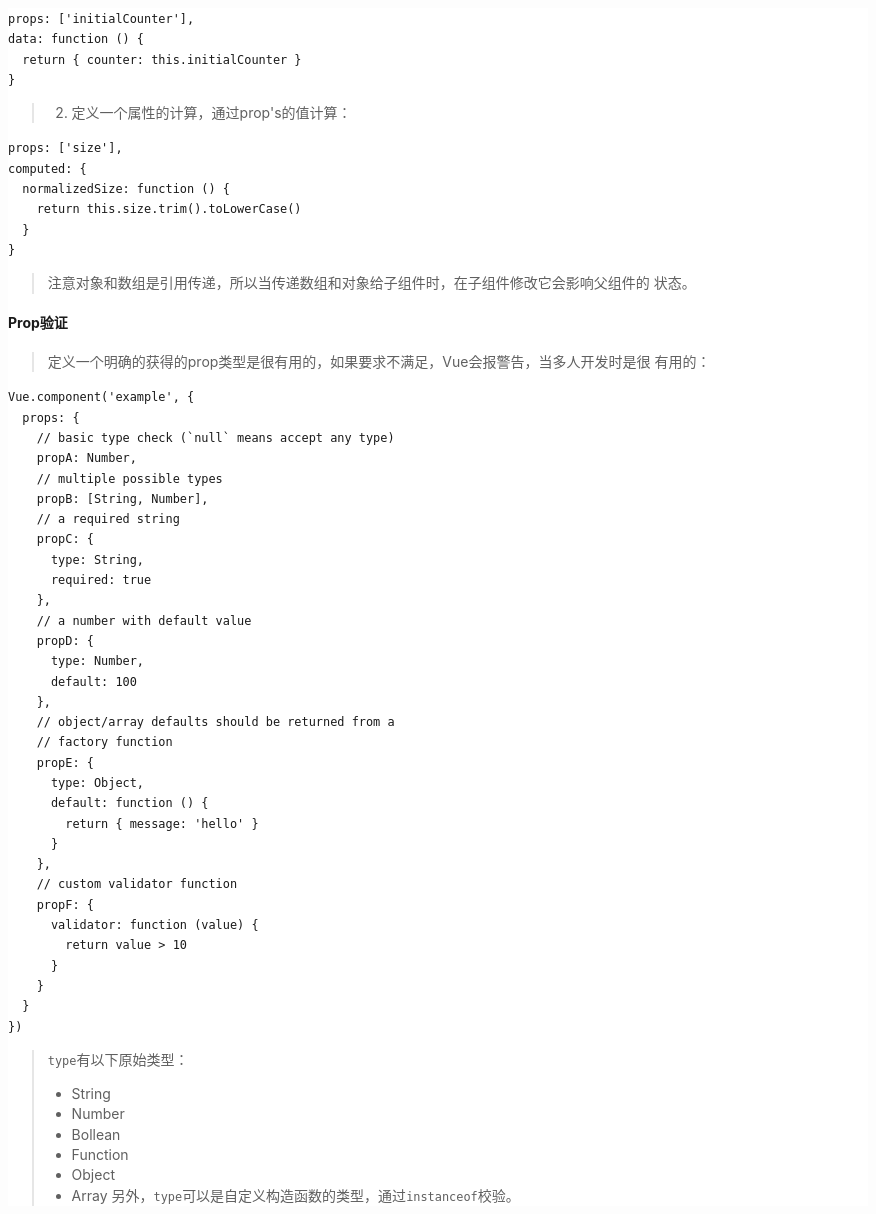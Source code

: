 ```
props: ['initialCounter'],
data: function () {
  return { counter: this.initialCounter }
}
```
>2. 定义一个属性的计算，通过prop's的值计算：

```
props: ['size'],
computed: {
  normalizedSize: function () {
    return this.size.trim().toLowerCase()
  }
}
```
>注意对象和数组是引用传递，所以当传递数组和对象给子组件时，在子组件修改它会影响父组件的
>状态。

#### Prop验证    
>定义一个明确的获得的prop类型是很有用的，如果要求不满足，Vue会报警告，当多人开发时是很
>有用的：

```
Vue.component('example', {
  props: {
    // basic type check (`null` means accept any type)
    propA: Number,
    // multiple possible types
    propB: [String, Number],
    // a required string
    propC: {
      type: String,
      required: true
    },
    // a number with default value
    propD: {
      type: Number,
      default: 100
    },
    // object/array defaults should be returned from a
    // factory function
    propE: {
      type: Object,
      default: function () {
        return { message: 'hello' }
      }
    },
    // custom validator function
    propF: {
      validator: function (value) {
        return value > 10
      }
    }
  }
})
```
>`type`有以下原始类型：
>- String
>- Number
>- Bollean
>- Function
>- Object
>- Array
>另外，`type`可以是自定义构造函数的类型，通过`instanceof`校验。
